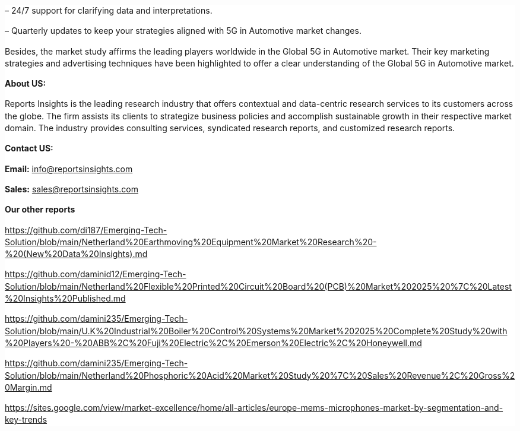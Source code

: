 – 24/7 support for clarifying data and interpretations.

– Quarterly updates to keep your strategies aligned with 5G in Automotive market changes.

Besides, the market study affirms the leading players worldwide in the Global 5G in Automotive market. Their key marketing strategies and advertising techniques have been highlighted to offer a clear understanding of the Global 5G in Automotive market.

<strong><strong>About US</strong>:</strong>

Reports Insights is the leading research industry that offers contextual and data-centric research services to its customers across the globe. The firm assists its clients to strategize business policies and accomplish sustainable growth in their respective market domain. The industry provides consulting services, syndicated research reports, and customized research reports.

<strong>Contact US:</strong>

<p class=><b>Email:</b> <a href=mailto:info@reportsinsights.com>info@reportsinsights.com</a></p>
<p class=><b>Sales:</b> <a href=mailto:sales@reportsinsights.com>sales@reportsinsights.com</a></p>

<strong>Our other reports</strong>

<a href=https://github.com/di187/Emerging-Tech-Solution/blob/main/Netherland%20Earthmoving%20Equipment%20Market%20Research%20-%20(New%20Data%20Insights).md>https://github.com/di187/Emerging-Tech-Solution/blob/main/Netherland%20Earthmoving%20Equipment%20Market%20Research%20-%20(New%20Data%20Insights).md</a>

<a href=https://github.com/daminid12/Emerging-Tech-Solution/blob/main/Netherland%20Flexible%20Printed%20Circuit%20Board%20(PCB)%20Market%202025%20%7C%20Latest%20Insights%20Published.md>https://github.com/daminid12/Emerging-Tech-Solution/blob/main/Netherland%20Flexible%20Printed%20Circuit%20Board%20(PCB)%20Market%202025%20%7C%20Latest%20Insights%20Published.md</a>

<a href=https://github.com/damini235/Emerging-Tech-Solution/blob/main/U.K%20Industrial%20Boiler%20Control%20Systems%20Market%202025%20Complete%20Study%20with%20Players%20-%20ABB%2C%20Fuji%20Electric%2C%20Emerson%20Electric%2C%20Honeywell.md>https://github.com/damini235/Emerging-Tech-Solution/blob/main/U.K%20Industrial%20Boiler%20Control%20Systems%20Market%202025%20Complete%20Study%20with%20Players%20-%20ABB%2C%20Fuji%20Electric%2C%20Emerson%20Electric%2C%20Honeywell.md</a>

<a href=https://github.com/damini235/Emerging-Tech-Solution/blob/main/Netherland%20Phosphoric%20Acid%20Market%20Study%20%7C%20Sales%20Revenue%2C%20Gross%20Margin.md>https://github.com/damini235/Emerging-Tech-Solution/blob/main/Netherland%20Phosphoric%20Acid%20Market%20Study%20%7C%20Sales%20Revenue%2C%20Gross%20Margin.md</a>

<a href=https://sites.google.com/view/market-excellence/home/all-articles/europe-mems-microphones-market-by-segmentation-and-key-trends>https://sites.google.com/view/market-excellence/home/all-articles/europe-mems-microphones-market-by-segmentation-and-key-trends</a>
